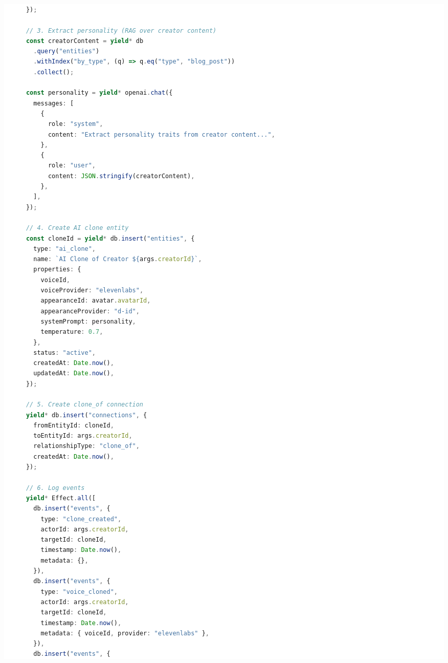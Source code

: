    ```typescript
         });

         // 3. Extract personality (RAG over creator content)
         const creatorContent = yield* db
           .query("entities")
           .withIndex("by_type", (q) => q.eq("type", "blog_post"))
           .collect();

         const personality = yield* openai.chat({
           messages: [
             {
               role: "system",
               content: "Extract personality traits from creator content...",
             },
             {
               role: "user",
               content: JSON.stringify(creatorContent),
             },
           ],
         });

         // 4. Create AI clone entity
         const cloneId = yield* db.insert("entities", {
           type: "ai_clone",
           name: `AI Clone of Creator ${args.creatorId}`,
           properties: {
             voiceId,
             voiceProvider: "elevenlabs",
             appearanceId: avatar.avatarId,
             appearanceProvider: "d-id",
             systemPrompt: personality,
             temperature: 0.7,
           },
           status: "active",
           createdAt: Date.now(),
           updatedAt: Date.now(),
         });

         // 5. Create clone_of connection
         yield* db.insert("connections", {
           fromEntityId: cloneId,
           toEntityId: args.creatorId,
           relationshipType: "clone_of",
           createdAt: Date.now(),
         });

         // 6. Log events
         yield* Effect.all([
           db.insert("events", {
             type: "clone_created",
             actorId: args.creatorId,
             targetId: cloneId,
             timestamp: Date.now(),
             metadata: {},
           }),
           db.insert("events", {
             type: "voice_cloned",
             actorId: args.creatorId,
             targetId: cloneId,
             timestamp: Date.now(),
             metadata: { voiceId, provider: "elevenlabs" },
           }),
           db.insert("events", {
   ```